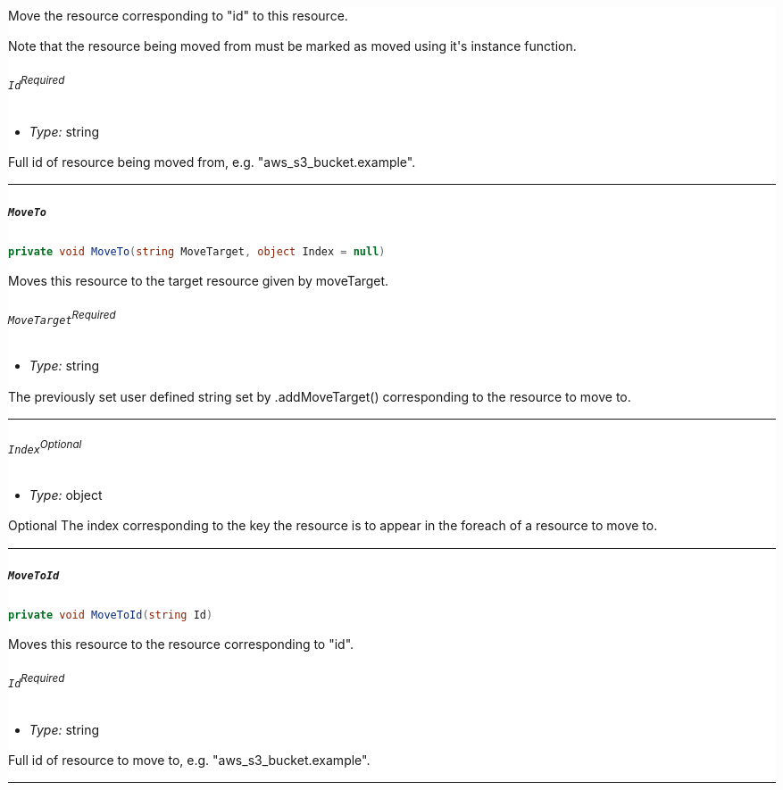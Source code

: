 Move the resource corresponding to "id" to this resource.

Note that the resource being moved from must be marked as moved using it's instance function.

###### `Id`<sup>Required</sup> <a name="Id" id="@cdktf/provider-boundary.worker.Worker.moveFromId.parameter.id"></a>

- *Type:* string

Full id of resource being moved from, e.g. "aws_s3_bucket.example".

---

##### `MoveTo` <a name="MoveTo" id="@cdktf/provider-boundary.worker.Worker.moveTo"></a>

```csharp
private void MoveTo(string MoveTarget, object Index = null)
```

Moves this resource to the target resource given by moveTarget.

###### `MoveTarget`<sup>Required</sup> <a name="MoveTarget" id="@cdktf/provider-boundary.worker.Worker.moveTo.parameter.moveTarget"></a>

- *Type:* string

The previously set user defined string set by .addMoveTarget() corresponding to the resource to move to.

---

###### `Index`<sup>Optional</sup> <a name="Index" id="@cdktf/provider-boundary.worker.Worker.moveTo.parameter.index"></a>

- *Type:* object

Optional The index corresponding to the key the resource is to appear in the foreach of a resource to move to.

---

##### `MoveToId` <a name="MoveToId" id="@cdktf/provider-boundary.worker.Worker.moveToId"></a>

```csharp
private void MoveToId(string Id)
```

Moves this resource to the resource corresponding to "id".

###### `Id`<sup>Required</sup> <a name="Id" id="@cdktf/provider-boundary.worker.Worker.moveToId.parameter.id"></a>

- *Type:* string

Full id of resource to move to, e.g. "aws_s3_bucket.example".

---